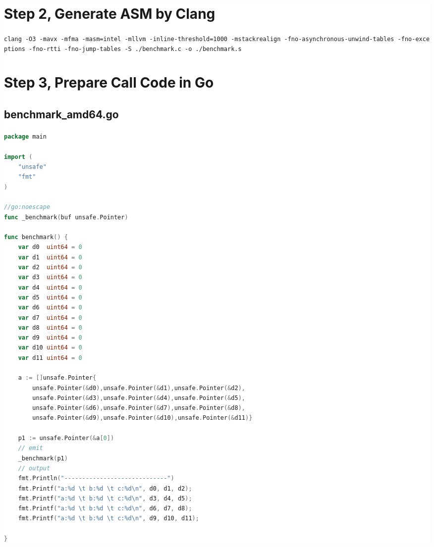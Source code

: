 
# Step 2, Generate ASM by Clang

```
clang -O3 -mavx -mfma -masm=intel -mllvm -inline-threshold=1000 -mstackrealign -fno-asynchronous-unwind-tables -fno-exceptions -fno-rtti -fno-jump-tables -S ./benchmark.c -o ./benchmark.s
```
# Step 3, Prepare Call Code in Go

## benchmark_amd64.go

```go
package main

import (
    "unsafe"
    "fmt"
)

//go:noescape
func _benchmark(buf unsafe.Pointer)

func benchmark() {
    var d0  uint64 = 0
    var d1  uint64 = 0
    var d2  uint64 = 0
    var d3  uint64 = 0
    var d4  uint64 = 0
    var d5  uint64 = 0
    var d6  uint64 = 0
    var d7  uint64 = 0
    var d8  uint64 = 0
    var d9  uint64 = 0
    var d10 uint64 = 0
    var d11 uint64 = 0

    a := []unsafe.Pointer{
        unsafe.Pointer(&d0),unsafe.Pointer(&d1),unsafe.Pointer(&d2),
        unsafe.Pointer(&d3),unsafe.Pointer(&d4),unsafe.Pointer(&d5),
        unsafe.Pointer(&d6),unsafe.Pointer(&d7),unsafe.Pointer(&d8),
        unsafe.Pointer(&d9),unsafe.Pointer(&d10),unsafe.Pointer(&d11)}

    p1 := unsafe.Pointer(&a[0])
    // emit
    _benchmark(p1)
    // output
    fmt.Println("-----------------------------")
    fmt.Printf("a:%d \t b:%d \t c:%d\n", d0, d1, d2);
    fmt.Printf("a:%d \t b:%d \t c:%d\n", d3, d4, d5);
    fmt.Printf("a:%d \t b:%d \t c:%d\n", d6, d7, d8);
    fmt.Printf("a:%d \t b:%d \t c:%d\n", d9, d10, d11);

}
```
